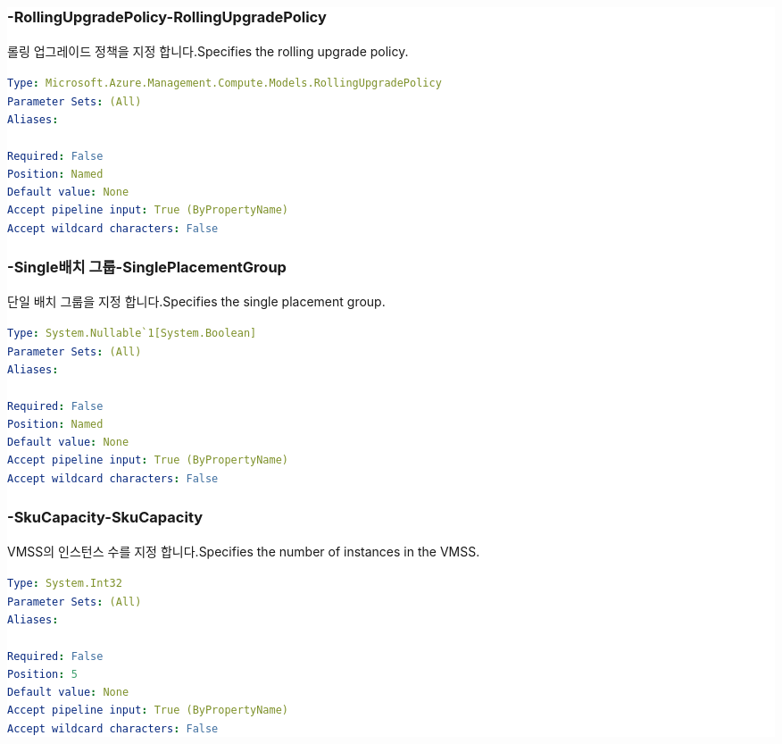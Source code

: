 ### <span data-ttu-id="8ea75-191">-RollingUpgradePolicy</span><span class="sxs-lookup"><span data-stu-id="8ea75-191">-RollingUpgradePolicy</span></span>
<span data-ttu-id="8ea75-192">롤링 업그레이드 정책을 지정 합니다.</span><span class="sxs-lookup"><span data-stu-id="8ea75-192">Specifies the rolling upgrade policy.</span></span>

```yaml
Type: Microsoft.Azure.Management.Compute.Models.RollingUpgradePolicy
Parameter Sets: (All)
Aliases:

Required: False
Position: Named
Default value: None
Accept pipeline input: True (ByPropertyName)
Accept wildcard characters: False
```

### <span data-ttu-id="8ea75-193">-Single배치 그룹</span><span class="sxs-lookup"><span data-stu-id="8ea75-193">-SinglePlacementGroup</span></span>
<span data-ttu-id="8ea75-194">단일 배치 그룹을 지정 합니다.</span><span class="sxs-lookup"><span data-stu-id="8ea75-194">Specifies the single placement group.</span></span>

```yaml
Type: System.Nullable`1[System.Boolean]
Parameter Sets: (All)
Aliases:

Required: False
Position: Named
Default value: None
Accept pipeline input: True (ByPropertyName)
Accept wildcard characters: False
```

### <span data-ttu-id="8ea75-195">-SkuCapacity</span><span class="sxs-lookup"><span data-stu-id="8ea75-195">-SkuCapacity</span></span>
<span data-ttu-id="8ea75-196">VMSS의 인스턴스 수를 지정 합니다.</span><span class="sxs-lookup"><span data-stu-id="8ea75-196">Specifies the number of instances in the VMSS.</span></span>

```yaml
Type: System.Int32
Parameter Sets: (All)
Aliases:

Required: False
Position: 5
Default value: None
Accept pipeline input: True (ByPropertyName)
Accept wildcard characters: False
```
